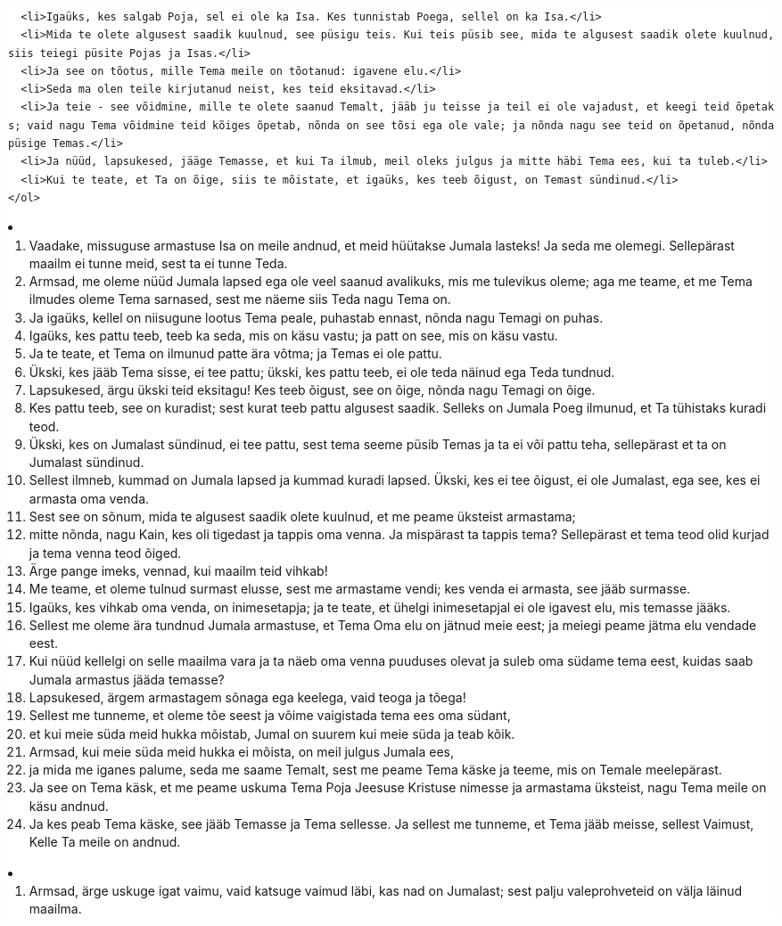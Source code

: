       <li>Igaüks, kes salgab Poja, sel ei ole ka Isa. Kes tunnistab Poega, sellel on ka Isa.</li>
      <li>Mida te olete algusest saadik kuulnud, see püsigu teis. Kui teis püsib see, mida te algusest saadik olete kuulnud, siis teiegi püsite Pojas ja Isas.</li>
      <li>Ja see on tõotus, mille Tema meile on tõotanud: igavene elu.</li>
      <li>Seda ma olen teile kirjutanud neist, kes teid eksitavad.</li>
      <li>Ja teie - see võidmine, mille te olete saanud Temalt, jääb ju teisse ja teil ei ole vajadust, et keegi teid õpetaks; vaid nagu Tema võidmine teid kõiges õpetab, nõnda on see tõsi ega ole vale; ja nõnda nagu see teid on õpetanud, nõnda püsige Temas.</li>
      <li>Ja nüüd, lapsukesed, jääge Temasse, et kui Ta ilmub, meil oleks julgus ja mitte häbi Tema ees, kui ta tuleb.</li>
      <li>Kui te teate, et Ta on õige, siis te mõistate, et igaüks, kes teeb õigust, on Temast sündinud.</li>
    </ol>
  </li>
  <li>
    <ol>
      <li>Vaadake, missuguse armastuse Isa on meile andnud, et meid hüütakse Jumala lasteks! Ja seda me olemegi. Sellepärast maailm ei tunne meid, sest ta ei tunne Teda.</li>
      <li>Armsad, me oleme nüüd Jumala lapsed ega ole veel saanud avalikuks, mis me tulevikus oleme; aga me teame, et me Tema ilmudes oleme Tema sarnased, sest me näeme siis Teda nagu Tema on.</li>
      <li>Ja igaüks, kellel on niisugune lootus Tema peale, puhastab ennast, nõnda nagu Temagi on puhas.</li>
      <li>Igaüks, kes pattu teeb, teeb ka seda, mis on käsu vastu; ja patt on see, mis on käsu vastu.</li>
      <li>Ja te teate, et Tema on ilmunud patte ära võtma; ja Temas ei ole pattu.</li>
      <li>Ükski, kes jääb Tema sisse, ei tee pattu; ükski, kes pattu teeb, ei ole teda näinud ega Teda tundnud.</li>
      <li>Lapsukesed, ärgu ükski teid eksitagu! Kes teeb õigust, see on õige, nõnda nagu Temagi on õige.</li>
      <li>Kes pattu teeb, see on kuradist; sest kurat teeb pattu algusest saadik. Selleks on Jumala Poeg ilmunud, et Ta tühistaks kuradi teod.</li>
      <li>Ükski, kes on Jumalast sündinud, ei tee pattu, sest tema seeme püsib Temas ja ta ei või pattu teha, sellepärast et ta on Jumalast sündinud.</li>
      <li>Sellest ilmneb, kummad on Jumala lapsed ja kummad kuradi lapsed. Ükski, kes ei tee õigust, ei ole Jumalast, ega see, kes ei armasta oma venda.</li>
      <li>Sest see on sõnum, mida te algusest saadik olete kuulnud, et me peame üksteist armastama;</li>
      <li>mitte nõnda, nagu Kain, kes oli tigedast ja tappis oma venna. Ja mispärast ta tappis tema? Sellepärast et tema teod olid kurjad ja tema venna teod õiged.</li>
      <li>Ärge pange imeks, vennad, kui maailm teid vihkab!</li>
      <li>Me teame, et oleme tulnud surmast elusse, sest me armastame vendi; kes venda ei armasta, see jääb surmasse.</li>
      <li>Igaüks, kes vihkab oma venda, on inimesetapja; ja te teate, et ühelgi inimesetapjal ei ole igavest elu, mis temasse jääks.</li>
      <li>Sellest me oleme ära tundnud Jumala armastuse, et Tema Oma elu on jätnud meie eest; ja meiegi peame jätma elu vendade eest.</li>
      <li>Kui nüüd kellelgi on selle maailma vara ja ta näeb oma venna puuduses olevat ja suleb oma südame tema eest, kuidas saab Jumala armastus jääda temasse?</li>
      <li>Lapsukesed, ärgem armastagem sõnaga ega keelega, vaid teoga ja tõega!</li>
      <li>Sellest me tunneme, et oleme tõe seest ja võime vaigistada tema ees oma südant,</li>
      <li>et kui meie süda meid hukka mõistab, Jumal on suurem kui meie süda ja teab kõik.</li>
      <li>Armsad, kui meie süda meid hukka ei mõista, on meil julgus Jumala ees,</li>
      <li>ja mida me iganes palume, seda me saame Temalt, sest me peame Tema käske ja teeme, mis on Temale meelepärast.</li>
      <li>Ja see on Tema käsk, et me peame uskuma Tema Poja Jeesuse Kristuse nimesse ja armastama üksteist, nagu Tema meile on käsu andnud.</li>
      <li>Ja kes peab Tema käske, see jääb Temasse ja Tema sellesse. Ja sellest me tunneme, et Tema jääb meisse, sellest Vaimust, Kelle Ta meile on andnud.</li>
    </ol>
  </li>
  <li>
    <ol>
      <li>Armsad, ärge uskuge igat vaimu, vaid katsuge vaimud läbi, kas nad on Jumalast; sest palju valeprohveteid on välja läinud maailma.</li>